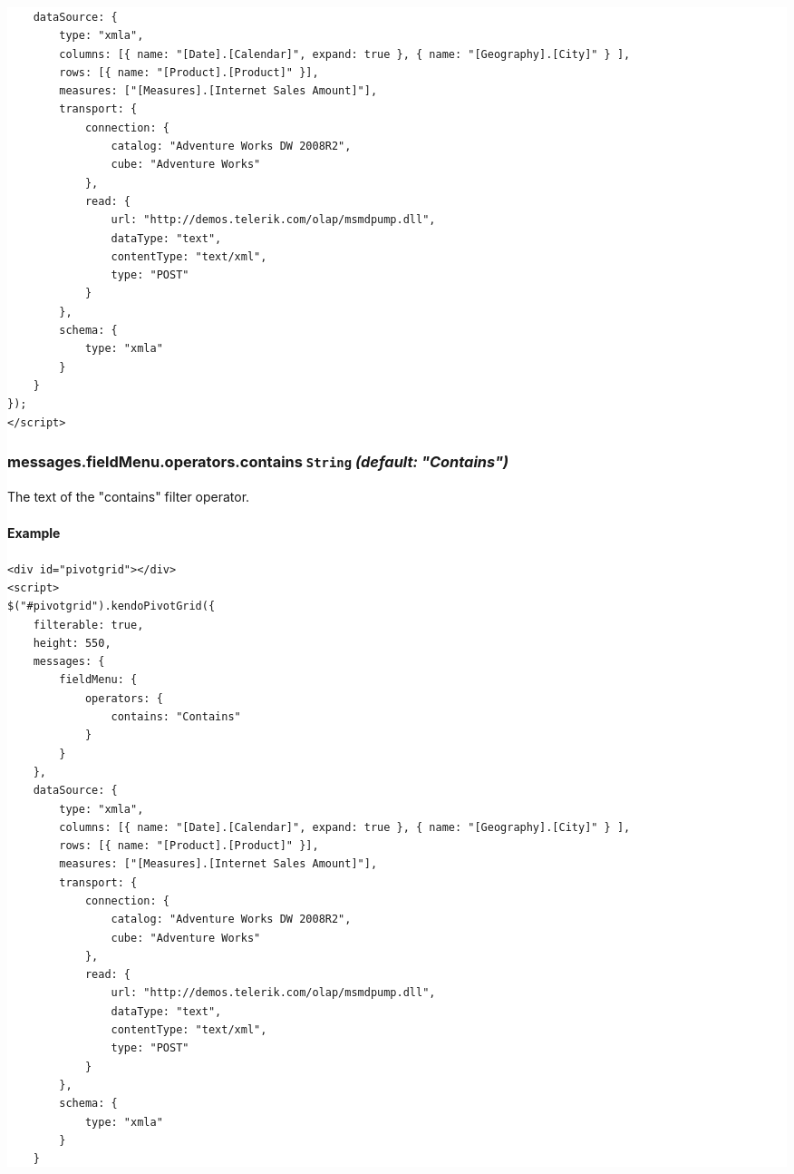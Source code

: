         dataSource: {
            type: "xmla",
            columns: [{ name: "[Date].[Calendar]", expand: true }, { name: "[Geography].[City]" } ],
            rows: [{ name: "[Product].[Product]" }],
            measures: ["[Measures].[Internet Sales Amount]"],
            transport: {
                connection: {
                    catalog: "Adventure Works DW 2008R2",
                    cube: "Adventure Works"
                },
                read: {
                    url: "http://demos.telerik.com/olap/msmdpump.dll",
                    dataType: "text",
                    contentType: "text/xml",
                    type: "POST"
                }
            },
            schema: {
                type: "xmla"
            }
        }
    });
    </script>

### messages.fieldMenu.operators.contains `String` *(default: "Contains")*

The text of the "contains" filter operator.

#### Example

    <div id="pivotgrid"></div>
    <script>
    $("#pivotgrid").kendoPivotGrid({
        filterable: true,
        height: 550,
        messages: {
            fieldMenu: {
                operators: {
                    contains: "Contains"
                }
            }
        },
        dataSource: {
            type: "xmla",
            columns: [{ name: "[Date].[Calendar]", expand: true }, { name: "[Geography].[City]" } ],
            rows: [{ name: "[Product].[Product]" }],
            measures: ["[Measures].[Internet Sales Amount]"],
            transport: {
                connection: {
                    catalog: "Adventure Works DW 2008R2",
                    cube: "Adventure Works"
                },
                read: {
                    url: "http://demos.telerik.com/olap/msmdpump.dll",
                    dataType: "text",
                    contentType: "text/xml",
                    type: "POST"
                }
            },
            schema: {
                type: "xmla"
            }
        }